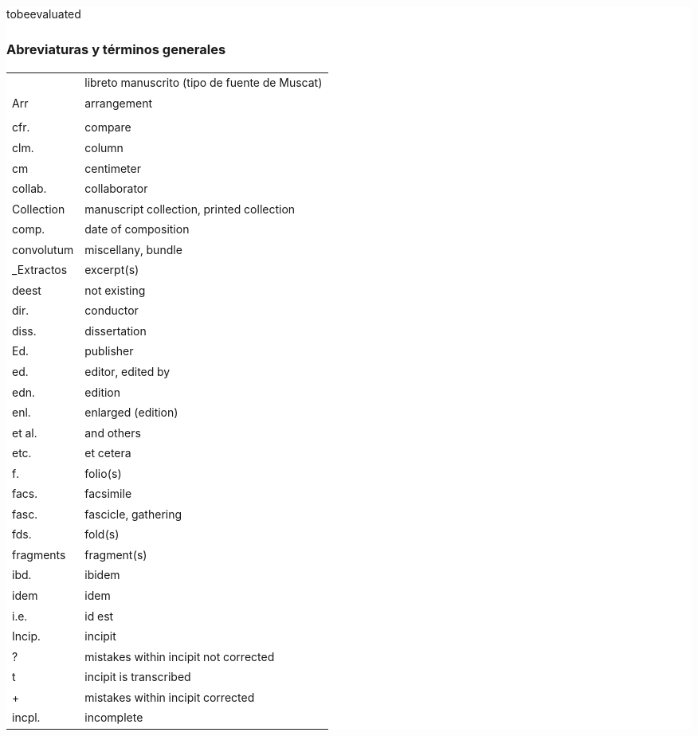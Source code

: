 tobeevaluated
### Abreviaturas y términos generales

|                                                                                                                       |                                           |
| --------------------------------------------------------------------------------------------------------------------- | ----------------------------------------- |
| | libreto manuscrito (tipo de fuente de Muscat) |                                                                     | appendix                                  |
| Arr                                                                                                                   | arrangement                               |
|                                                                                                                       |                                           |
| cfr.                                                                                                                  | compare                                   |
| clm.                                                                                                                  | column                                    |
| cm                                                                                                                    | centimeter                                |
| collab.                                                                                                               | collaborator                              |
| Collection                                                                                                            | manuscript collection, printed collection |
| comp.                                                                                                                 | date of composition                       |
| convolutum                                                                                                            | miscellany, bundle                        |
| _Extractos                                                                                                            | excerpt(s)                                |
| deest                                                                                                                 | not existing                              |
| dir.                                                                                                                  | conductor                                 |
| diss.                                                                                                                 | dissertation                              |
| Ed.                                                                                                                   | publisher                                 |
| ed.                                                                                                                   | editor, edited by                         |
| edn.                                                                                                                  | edition                                   |
| enl.                                                                                                                  | enlarged (edition)                        |
| et al.                                                                                                                | and others                                |
| etc.                                                                                                                  | et cetera                                 |
| f.                                                                                                                    | folio(s)                                  |
| facs.                                                                                                                 | facsimile                                 |
| fasc.                                                                                                                 | fascicle, gathering                       |
| fds.                                                                                                                  | fold(s)                                   |
| fragments                                                                                                             | fragment(s)                               |
| ibd.                                                                                                                  | ibidem                                    |
| idem                                                                                                                  | idem                                      |
| i.e.                                                                                                                  | id est                                    |
| Incip.                                                                                                                | incipit                                   |
| ?                                                                                                                     | mistakes within incipit not corrected     |
| t                                                                                                                     | incipit is transcribed                    |
| +                                                                                                                     | mistakes within incipit corrected         |
| incpl.                                                                                                                | incomplete                                |